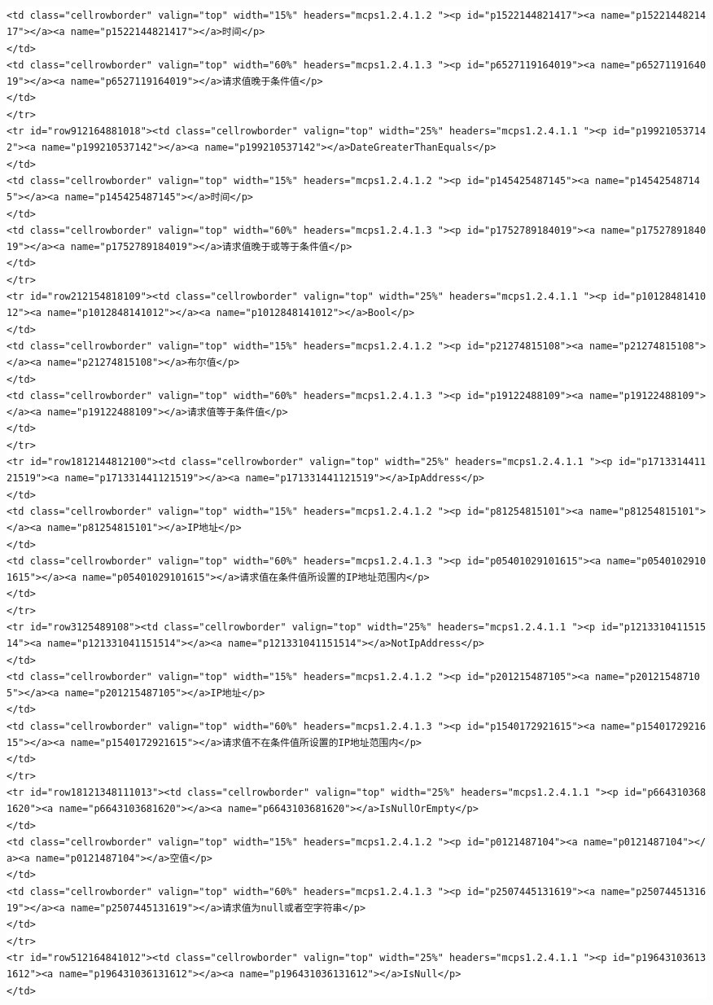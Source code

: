     <td class="cellrowborder" valign="top" width="15%" headers="mcps1.2.4.1.2 "><p id="p1522144821417"><a name="p1522144821417"></a><a name="p1522144821417"></a>时间</p>
    </td>
    <td class="cellrowborder" valign="top" width="60%" headers="mcps1.2.4.1.3 "><p id="p6527119164019"><a name="p6527119164019"></a><a name="p6527119164019"></a>请求值晚于条件值</p>
    </td>
    </tr>
    <tr id="row912164881018"><td class="cellrowborder" valign="top" width="25%" headers="mcps1.2.4.1.1 "><p id="p199210537142"><a name="p199210537142"></a><a name="p199210537142"></a>DateGreaterThanEquals</p>
    </td>
    <td class="cellrowborder" valign="top" width="15%" headers="mcps1.2.4.1.2 "><p id="p145425487145"><a name="p145425487145"></a><a name="p145425487145"></a>时间</p>
    </td>
    <td class="cellrowborder" valign="top" width="60%" headers="mcps1.2.4.1.3 "><p id="p1752789184019"><a name="p1752789184019"></a><a name="p1752789184019"></a>请求值晚于或等于条件值</p>
    </td>
    </tr>
    <tr id="row212154818109"><td class="cellrowborder" valign="top" width="25%" headers="mcps1.2.4.1.1 "><p id="p1012848141012"><a name="p1012848141012"></a><a name="p1012848141012"></a>Bool</p>
    </td>
    <td class="cellrowborder" valign="top" width="15%" headers="mcps1.2.4.1.2 "><p id="p21274815108"><a name="p21274815108"></a><a name="p21274815108"></a>布尔值</p>
    </td>
    <td class="cellrowborder" valign="top" width="60%" headers="mcps1.2.4.1.3 "><p id="p19122488109"><a name="p19122488109"></a><a name="p19122488109"></a>请求值等于条件值</p>
    </td>
    </tr>
    <tr id="row1812144812100"><td class="cellrowborder" valign="top" width="25%" headers="mcps1.2.4.1.1 "><p id="p171331441121519"><a name="p171331441121519"></a><a name="p171331441121519"></a>IpAddress</p>
    </td>
    <td class="cellrowborder" valign="top" width="15%" headers="mcps1.2.4.1.2 "><p id="p81254815101"><a name="p81254815101"></a><a name="p81254815101"></a>IP地址</p>
    </td>
    <td class="cellrowborder" valign="top" width="60%" headers="mcps1.2.4.1.3 "><p id="p05401029101615"><a name="p05401029101615"></a><a name="p05401029101615"></a>请求值在条件值所设置的IP地址范围内</p>
    </td>
    </tr>
    <tr id="row3125489108"><td class="cellrowborder" valign="top" width="25%" headers="mcps1.2.4.1.1 "><p id="p121331041151514"><a name="p121331041151514"></a><a name="p121331041151514"></a>NotIpAddress</p>
    </td>
    <td class="cellrowborder" valign="top" width="15%" headers="mcps1.2.4.1.2 "><p id="p201215487105"><a name="p201215487105"></a><a name="p201215487105"></a>IP地址</p>
    </td>
    <td class="cellrowborder" valign="top" width="60%" headers="mcps1.2.4.1.3 "><p id="p1540172921615"><a name="p1540172921615"></a><a name="p1540172921615"></a>请求值不在条件值所设置的IP地址范围内</p>
    </td>
    </tr>
    <tr id="row18121348111013"><td class="cellrowborder" valign="top" width="25%" headers="mcps1.2.4.1.1 "><p id="p6643103681620"><a name="p6643103681620"></a><a name="p6643103681620"></a>IsNullOrEmpty</p>
    </td>
    <td class="cellrowborder" valign="top" width="15%" headers="mcps1.2.4.1.2 "><p id="p0121487104"><a name="p0121487104"></a><a name="p0121487104"></a>空值</p>
    </td>
    <td class="cellrowborder" valign="top" width="60%" headers="mcps1.2.4.1.3 "><p id="p2507445131619"><a name="p2507445131619"></a><a name="p2507445131619"></a>请求值为null或者空字符串</p>
    </td>
    </tr>
    <tr id="row512164841012"><td class="cellrowborder" valign="top" width="25%" headers="mcps1.2.4.1.1 "><p id="p196431036131612"><a name="p196431036131612"></a><a name="p196431036131612"></a>IsNull</p>
    </td>